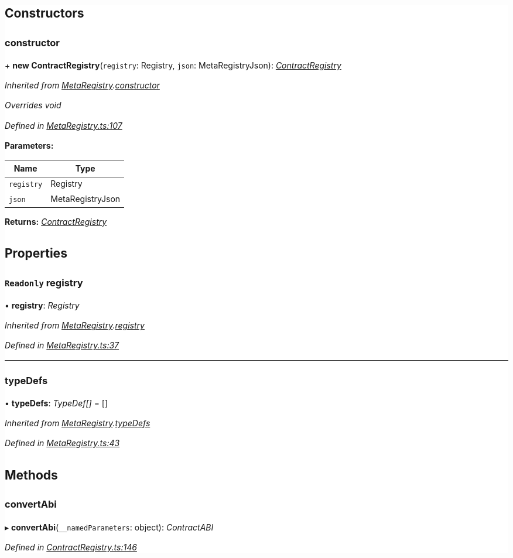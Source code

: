 ## Constructors

###  constructor

\+ **new ContractRegistry**(`registry`: Registry, `json`: MetaRegistryJson): *[ContractRegistry](_contractregistry_.contractregistry.md)*

*Inherited from [MetaRegistry](_metaregistry_.metaregistry.md).[constructor](_metaregistry_.metaregistry.md#constructor)*

*Overrides void*

*Defined in [MetaRegistry.ts:107](https://github.com/polkadot-js/api/blob/4bd2f2fc32/packages/api-contract/src/MetaRegistry.ts#L107)*

**Parameters:**

Name | Type |
------ | ------ |
`registry` | Registry |
`json` | MetaRegistryJson |

**Returns:** *[ContractRegistry](_contractregistry_.contractregistry.md)*

## Properties

### `Readonly` registry

• **registry**: *Registry*

*Inherited from [MetaRegistry](_metaregistry_.metaregistry.md).[registry](_metaregistry_.metaregistry.md#readonly-registry)*

*Defined in [MetaRegistry.ts:37](https://github.com/polkadot-js/api/blob/4bd2f2fc32/packages/api-contract/src/MetaRegistry.ts#L37)*

___

###  typeDefs

• **typeDefs**: *TypeDef[]* = []

*Inherited from [MetaRegistry](_metaregistry_.metaregistry.md).[typeDefs](_metaregistry_.metaregistry.md#typedefs)*

*Defined in [MetaRegistry.ts:43](https://github.com/polkadot-js/api/blob/4bd2f2fc32/packages/api-contract/src/MetaRegistry.ts#L43)*

## Methods

###  convertAbi

▸ **convertAbi**(`__namedParameters`: object): *ContractABI*

*Defined in [ContractRegistry.ts:146](https://github.com/polkadot-js/api/blob/4bd2f2fc32/packages/api-contract/src/ContractRegistry.ts#L146)*
